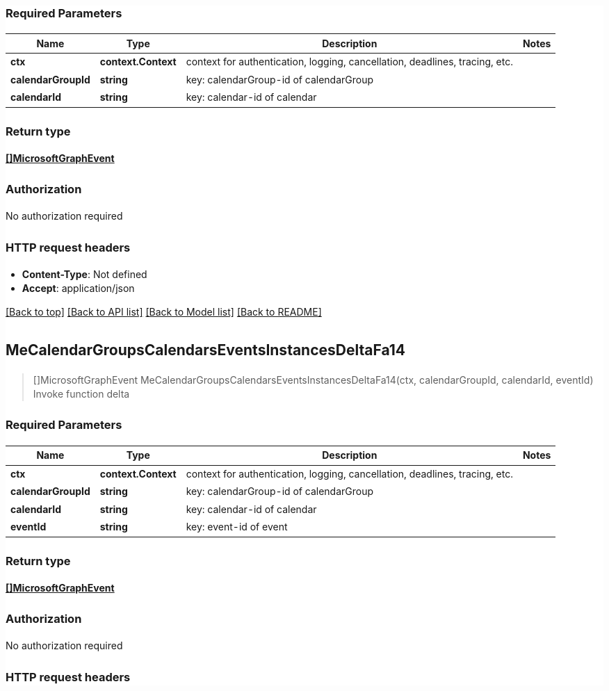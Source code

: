 ### Required Parameters


Name | Type | Description  | Notes
------------- | ------------- | ------------- | -------------
**ctx** | **context.Context** | context for authentication, logging, cancellation, deadlines, tracing, etc.
**calendarGroupId** | **string**| key: calendarGroup-id of calendarGroup | 
**calendarId** | **string**| key: calendar-id of calendar | 

### Return type

[**[]MicrosoftGraphEvent**](microsoft.graph.event.md)

### Authorization

No authorization required

### HTTP request headers

- **Content-Type**: Not defined
- **Accept**: application/json

[[Back to top]](#) [[Back to API list]](../README.md#documentation-for-api-endpoints)
[[Back to Model list]](../README.md#documentation-for-models)
[[Back to README]](../README.md)


## MeCalendarGroupsCalendarsEventsInstancesDeltaFa14

> []MicrosoftGraphEvent MeCalendarGroupsCalendarsEventsInstancesDeltaFa14(ctx, calendarGroupId, calendarId, eventId)
Invoke function delta

### Required Parameters


Name | Type | Description  | Notes
------------- | ------------- | ------------- | -------------
**ctx** | **context.Context** | context for authentication, logging, cancellation, deadlines, tracing, etc.
**calendarGroupId** | **string**| key: calendarGroup-id of calendarGroup | 
**calendarId** | **string**| key: calendar-id of calendar | 
**eventId** | **string**| key: event-id of event | 

### Return type

[**[]MicrosoftGraphEvent**](microsoft.graph.event.md)

### Authorization

No authorization required

### HTTP request headers
